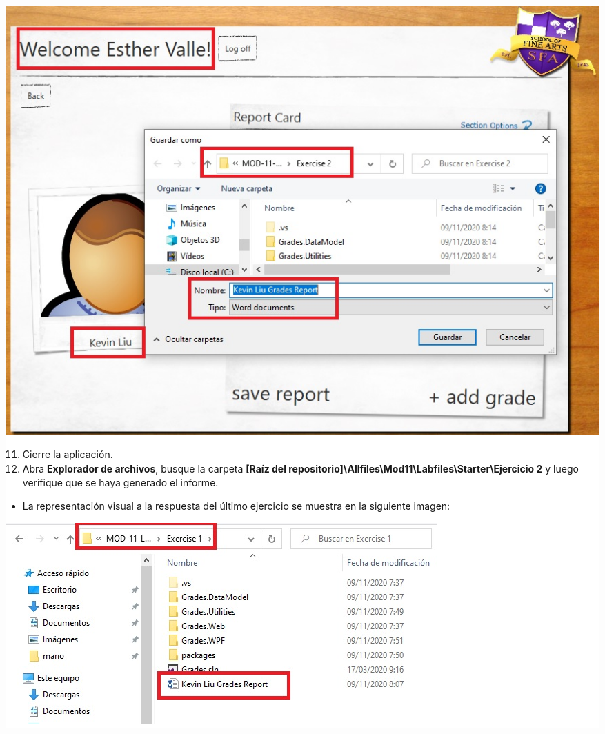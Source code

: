  ![alt text](./Images/Fig-7-SalvandoReport.jpg "Salvando el reporte de Kevin Liu !!!")

11. Cierre la aplicación.
12. Abra **Explorador de archivos**, busque la carpeta **[Raíz del repositorio]\Allfiles\Mod11\Labfiles\Starter\Ejercicio 2** y luego verifique que se haya generado el informe.

- La representación visual a la respuesta del último ejercicio se muestra en la siguiente imagen:

 ![alt text](./Images/Fig-6-VerificandoReport.jpg "Verficando que se ha creado el reporte en formato docx !!!")
